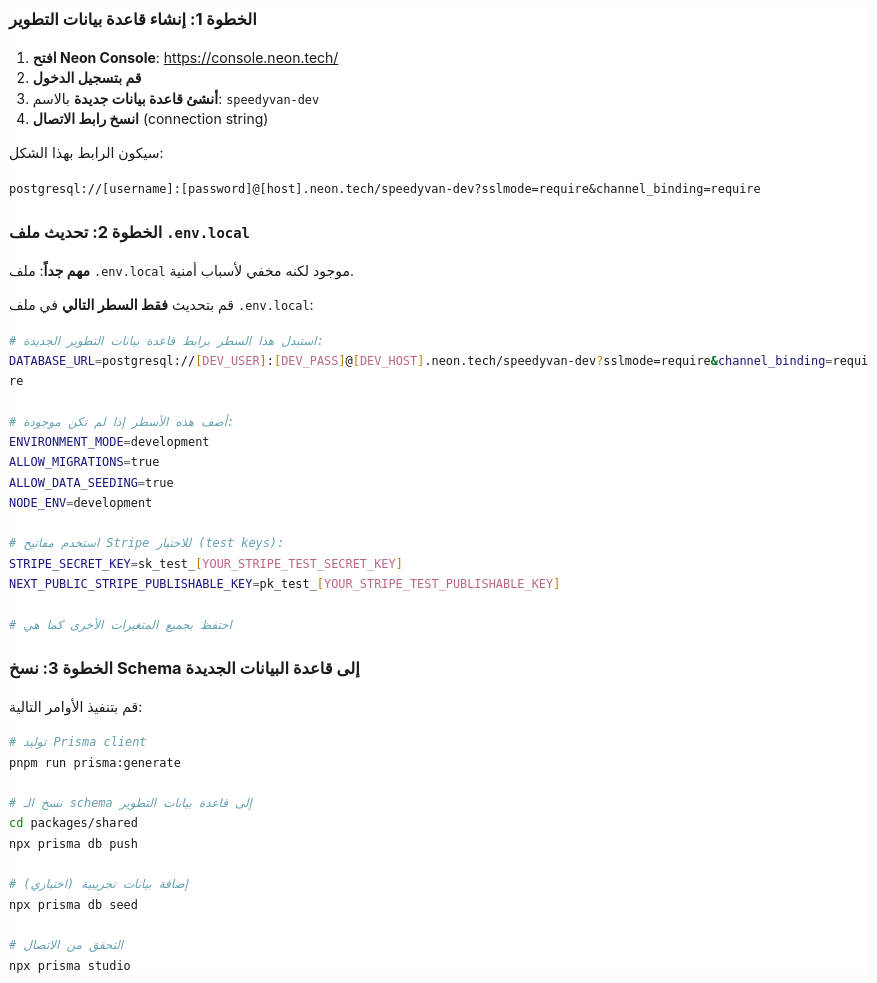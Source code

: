 ### الخطوة 1: إنشاء قاعدة بيانات التطوير

1. **افتح Neon Console**: https://console.neon.tech/
2. **قم بتسجيل الدخول**
3. **أنشئ قاعدة بيانات جديدة** بالاسم: `speedyvan-dev`
4. **انسخ رابط الاتصال** (connection string)

سيكون الرابط بهذا الشكل:
```
postgresql://[username]:[password]@[host].neon.tech/speedyvan-dev?sslmode=require&channel_binding=require
```

### الخطوة 2: تحديث ملف `.env.local`

**مهم جداً**: ملف `.env.local` موجود لكنه مخفي لأسباب أمنية.

قم بتحديث **فقط السطر التالي** في ملف `.env.local`:

```bash
# استبدل هذا السطر برابط قاعدة بيانات التطوير الجديدة:
DATABASE_URL=postgresql://[DEV_USER]:[DEV_PASS]@[DEV_HOST].neon.tech/speedyvan-dev?sslmode=require&channel_binding=require

# أضف هذه الأسطر إذا لم تكن موجودة:
ENVIRONMENT_MODE=development
ALLOW_MIGRATIONS=true
ALLOW_DATA_SEEDING=true
NODE_ENV=development

# استخدم مفاتيح Stripe للاختبار (test keys):
STRIPE_SECRET_KEY=sk_test_[YOUR_STRIPE_TEST_SECRET_KEY]
NEXT_PUBLIC_STRIPE_PUBLISHABLE_KEY=pk_test_[YOUR_STRIPE_TEST_PUBLISHABLE_KEY]

# احتفظ بجميع المتغيرات الأخرى كما هي
```

### الخطوة 3: نسخ Schema إلى قاعدة البيانات الجديدة

قم بتنفيذ الأوامر التالية:

```bash
# توليد Prisma client
pnpm run prisma:generate

# نسخ الـ schema إلى قاعدة بيانات التطوير
cd packages/shared
npx prisma db push

# (اختياري) إضافة بيانات تجريبية
npx prisma db seed

# التحقق من الاتصال
npx prisma studio
```
